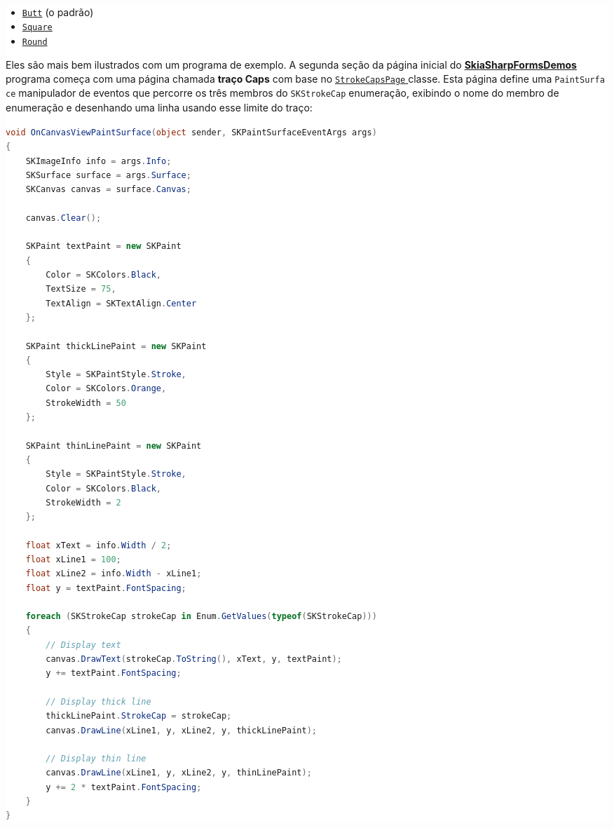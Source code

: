 - [`Butt`](https://developer.xamarin.com/api/field/SkiaSharp.SKStrokeCap.Butt/) (o padrão)
- [`Square`](https://developer.xamarin.com/api/field/SkiaSharp.SKStrokeCap.Round/)
- [`Round`](https://developer.xamarin.com/api/field/SkiaSharp.SKStrokeCap.Round/)

Eles são mais bem ilustrados com um programa de exemplo. A segunda seção da página inicial do [ **SkiaSharpFormsDemos** ](https://developer.xamarin.com/samples/xamarin-forms/SkiaSharpForms/Demos/) programa começa com uma página chamada **traço Caps** com base no [ `StrokeCapsPage` ](https://github.com/xamarin/xamarin-forms-samples/blob/master/SkiaSharpForms/Demos/Demos/SkiaSharpFormsDemos/LinesAndPaths/StrokeCapsPage.cs) classe. Esta página define uma `PaintSurface` manipulador de eventos que percorre os três membros do `SKStrokeCap` enumeração, exibindo o nome do membro de enumeração e desenhando uma linha usando esse limite do traço:

```csharp
void OnCanvasViewPaintSurface(object sender, SKPaintSurfaceEventArgs args)
{
    SKImageInfo info = args.Info;
    SKSurface surface = args.Surface;
    SKCanvas canvas = surface.Canvas;

    canvas.Clear();

    SKPaint textPaint = new SKPaint
    {
        Color = SKColors.Black,
        TextSize = 75,
        TextAlign = SKTextAlign.Center
    };

    SKPaint thickLinePaint = new SKPaint
    {
        Style = SKPaintStyle.Stroke,
        Color = SKColors.Orange,
        StrokeWidth = 50
    };

    SKPaint thinLinePaint = new SKPaint
    {
        Style = SKPaintStyle.Stroke,
        Color = SKColors.Black,
        StrokeWidth = 2
    };

    float xText = info.Width / 2;
    float xLine1 = 100;
    float xLine2 = info.Width - xLine1;
    float y = textPaint.FontSpacing;

    foreach (SKStrokeCap strokeCap in Enum.GetValues(typeof(SKStrokeCap)))
    {
        // Display text
        canvas.DrawText(strokeCap.ToString(), xText, y, textPaint);
        y += textPaint.FontSpacing;

        // Display thick line
        thickLinePaint.StrokeCap = strokeCap;
        canvas.DrawLine(xLine1, y, xLine2, y, thickLinePaint);

        // Display thin line
        canvas.DrawLine(xLine1, y, xLine2, y, thinLinePaint);
        y += 2 * textPaint.FontSpacing;
    }
}
```
